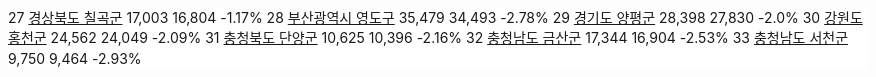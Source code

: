   <tr class="item">
    <td>27</td>
    <td><a href="/실거래가/2021/06/25/47850.html">경상북도 칠곡군</a></td>
    <td>17,003</td>
    <td>16,804</td>
    <td>-1.17%</td>
  </tr>

  <tr class="item">
    <td>28</td>
    <td><a href="/실거래가/2021/06/25/26200.html">부산광역시 영도구</a></td>
    <td>35,479</td>
    <td>34,493</td>
    <td>-2.78%</td>
  </tr>

  <tr class="item">
    <td>29</td>
    <td><a href="/실거래가/2021/06/25/41830.html">경기도 양평군</a></td>
    <td>28,398</td>
    <td>27,830</td>
    <td>-2.0%</td>
  </tr>

  <tr class="item">
    <td>30</td>
    <td><a href="/실거래가/2021/06/25/42720.html">강원도 홍천군</a></td>
    <td>24,562</td>
    <td>24,049</td>
    <td>-2.09%</td>
  </tr>

  <tr class="item">
    <td>31</td>
    <td><a href="/실거래가/2021/06/25/43800.html">충청북도 단양군</a></td>
    <td>10,625</td>
    <td>10,396</td>
    <td>-2.16%</td>
  </tr>

  <tr class="item">
    <td>32</td>
    <td><a href="/실거래가/2021/06/25/44710.html">충청남도 금산군</a></td>
    <td>17,344</td>
    <td>16,904</td>
    <td>-2.53%</td>
  </tr>

  <tr class="item">
    <td>33</td>
    <td><a href="/실거래가/2021/06/25/44770.html">충청남도 서천군</a></td>
    <td>9,750</td>
    <td>9,464</td>
    <td>-2.93%</td>
  </tr>
